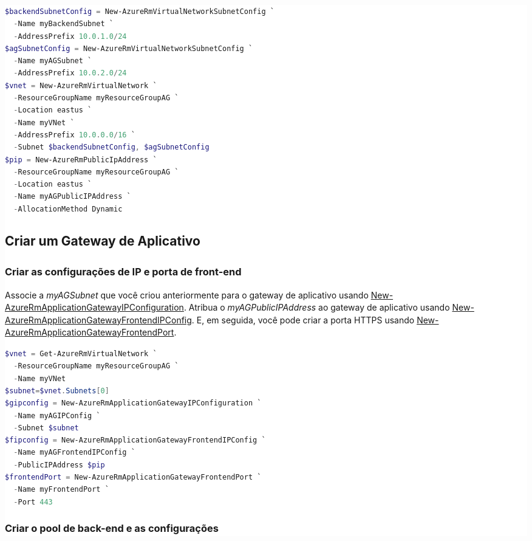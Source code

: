 ```powershell
$backendSubnetConfig = New-AzureRmVirtualNetworkSubnetConfig `
  -Name myBackendSubnet `
  -AddressPrefix 10.0.1.0/24
$agSubnetConfig = New-AzureRmVirtualNetworkSubnetConfig `
  -Name myAGSubnet `
  -AddressPrefix 10.0.2.0/24
$vnet = New-AzureRmVirtualNetwork `
  -ResourceGroupName myResourceGroupAG `
  -Location eastus `
  -Name myVNet `
  -AddressPrefix 10.0.0.0/16 `
  -Subnet $backendSubnetConfig, $agSubnetConfig
$pip = New-AzureRmPublicIpAddress `
  -ResourceGroupName myResourceGroupAG `
  -Location eastus `
  -Name myAGPublicIPAddress `
  -AllocationMethod Dynamic
```

## <a name="create-an-application-gateway"></a>Criar um Gateway de Aplicativo

### <a name="create-the-ip-configurations-and-frontend-port"></a>Criar as configurações de IP e porta de front-end

Associe a *myAGSubnet* que você criou anteriormente para o gateway de aplicativo usando [New-AzureRmApplicationGatewayIPConfiguration](/powershell/module/azurerm.network/new-azurermapplicationgatewayipconfiguration). Atribua o *myAGPublicIPAddress* ao gateway de aplicativo usando [New-AzureRmApplicationGatewayFrontendIPConfig](/powershell/module/azurerm.network/new-azurermapplicationgatewayfrontendipconfig). E, em seguida, você pode criar a porta HTTPS usando [New-AzureRmApplicationGatewayFrontendPort](/powershell/module/azurerm.network/new-azurermapplicationgatewayfrontendport).

```powershell
$vnet = Get-AzureRmVirtualNetwork `
  -ResourceGroupName myResourceGroupAG `
  -Name myVNet
$subnet=$vnet.Subnets[0]
$gipconfig = New-AzureRmApplicationGatewayIPConfiguration `
  -Name myAGIPConfig `
  -Subnet $subnet
$fipconfig = New-AzureRmApplicationGatewayFrontendIPConfig `
  -Name myAGFrontendIPConfig `
  -PublicIPAddress $pip
$frontendPort = New-AzureRmApplicationGatewayFrontendPort `
  -Name myFrontendPort `
  -Port 443
```

### <a name="create-the-backend-pool-and-settings"></a>Criar o pool de back-end e as configurações
